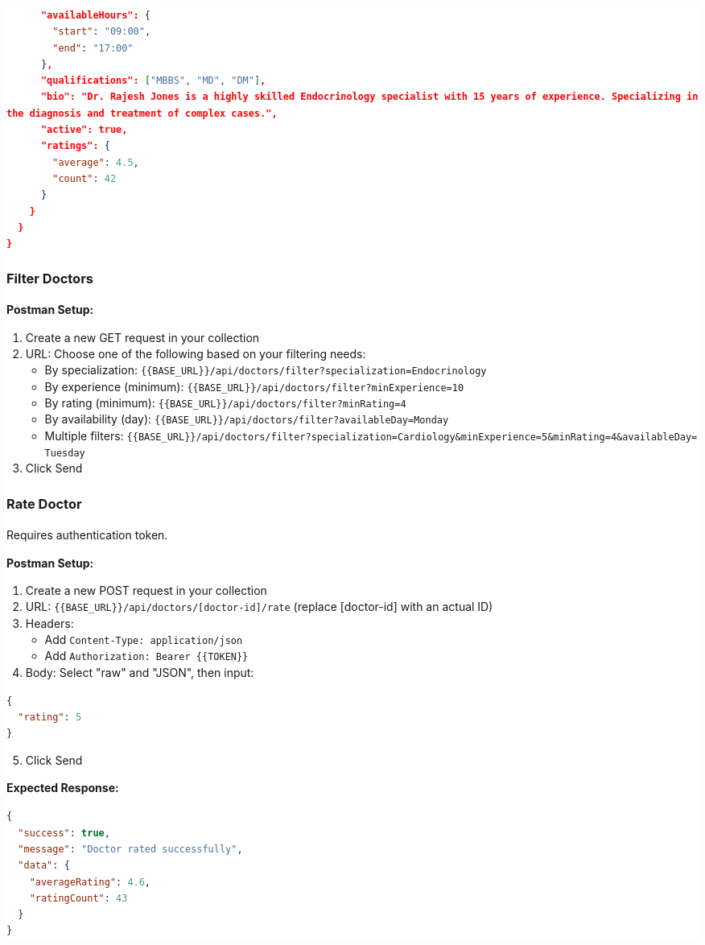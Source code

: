 ```json
      "availableHours": {
        "start": "09:00",
        "end": "17:00"
      },
      "qualifications": ["MBBS", "MD", "DM"],
      "bio": "Dr. Rajesh Jones is a highly skilled Endocrinology specialist with 15 years of experience. Specializing in the diagnosis and treatment of complex cases.",
      "active": true,
      "ratings": {
        "average": 4.5,
        "count": 42
      }
    }
  }
}
```

### Filter Doctors

**Postman Setup:**
1. Create a new GET request in your collection
2. URL: Choose one of the following based on your filtering needs:
   - By specialization: `{{BASE_URL}}/api/doctors/filter?specialization=Endocrinology`
   - By experience (minimum): `{{BASE_URL}}/api/doctors/filter?minExperience=10`
   - By rating (minimum): `{{BASE_URL}}/api/doctors/filter?minRating=4`
   - By availability (day): `{{BASE_URL}}/api/doctors/filter?availableDay=Monday`
   - Multiple filters: `{{BASE_URL}}/api/doctors/filter?specialization=Cardiology&minExperience=5&minRating=4&availableDay=Tuesday`
3. Click Send

### Rate Doctor

Requires authentication token.

**Postman Setup:**
1. Create a new POST request in your collection
2. URL: `{{BASE_URL}}/api/doctors/[doctor-id]/rate` (replace [doctor-id] with an actual ID)
3. Headers:
   - Add `Content-Type: application/json`
   - Add `Authorization: Bearer {{TOKEN}}`
4. Body: Select "raw" and "JSON", then input:
```json
{
  "rating": 5
}
```
5. Click Send

**Expected Response:**
```json
{
  "success": true,
  "message": "Doctor rated successfully",
  "data": {
    "averageRating": 4.6,
    "ratingCount": 43
  }
}
```
